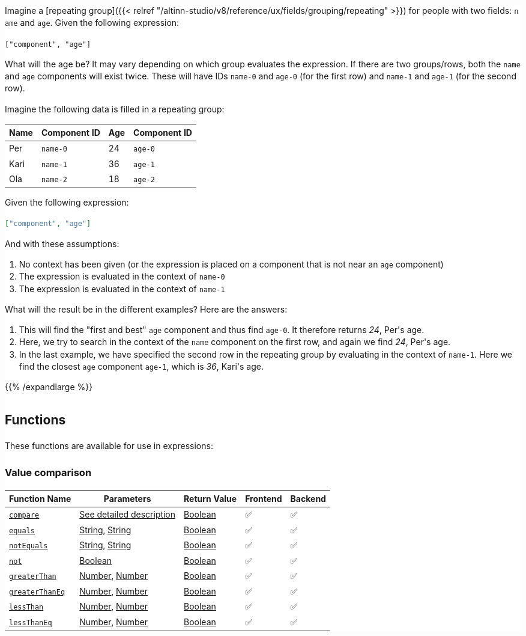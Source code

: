 Imagine a [repeating group]({{< relref "/altinn-studio/v8/reference/ux/fields/grouping/repeating" >}}) for people with two fields: `name` and `age`. Given the
following expression:

`["component", "age"]`

What will the age be? It may vary depending on which group evaluates the expression. If there are two groups/rows, both
the `name` and `age` components will exist twice. These will have IDs `name-0` and `age-0` (for the first row) and
`name-1` and `age-1` (for the second row).

Imagine the following data is filled in a repeating group:

| Name | Component ID | Age | Component ID |
| ---- | ------------ | --- | ------------ |
| Per  | `name-0`     | 24  | `age-0`      |
| Kari | `name-1`     | 36  | `age-1`      |
| Ola  | `name-2`     | 18  | `age-2`      |

Given the following expression:

```json
["component", "age"]
```

And with these assumptions:

1. No context has been given (or the expression is placed on a component that is not near an `age` component)
2. The expression is evaluated in the context of `name-0`
3. The expression is evaluated in the context of `name-1`

What will the result be in the different examples? Here are the answers:

1. This will find the "first and best" `age` component and thus find `age-0`. It therefore returns _24_, Per's age.
2. Here, we try to search in the context of the `name` component on the first row, and again we find _24_, Per's age.
3. In the last example, we have specified the second row in the repeating group by evaluating in the context of `name-1`.
   Here we find the closest `age` component `age-1`, which is _36_, Kari's age.

{{% /expandlarge %}}

## Functions

These functions are available for use in expressions:

### Value comparison

| Function Name                                | Parameters                                | Return Value               | Frontend | Backend |
| -------------------------------------------- | ----------------------------------------- | -------------------------- | -------- | ------- |
| [`compare`](#func-compare)                   | [See detailed description](#func-compare) | [Boolean](#boolean-values) | ✅       | ✅      |
| [`equals`](#func-equals)                     | [String](#strings), [String](#strings)    | [Boolean](#boolean-values) | ✅       | ✅      |
| [`notEquals`](#func-equals)                  | [String](#strings), [String](#strings)    | [Boolean](#boolean-values) | ✅       | ✅      |
| [`not`](#func-not)                           | [Boolean](#boolean-values)                | [Boolean](#boolean-values) | ✅       | ✅      |
| [`greaterThan`](#func-gt)                    | [Number](#numbers), [Number](#numbers)    | [Boolean](#boolean-values) | ✅       | ✅      |
| [`greaterThanEq`](#func-gt)                  | [Number](#numbers), [Number](#numbers)    | [Boolean](#boolean-values) | ✅       | ✅      |
| [`lessThan`](#func-gt)                       | [Number](#numbers), [Number](#numbers)    | [Boolean](#boolean-values) | ✅       | ✅      |
| [`lessThanEq`](#func-gt)                     | [Number](#numbers), [Number](#numbers)    | [Boolean](#boolean-values) | ✅       | ✅      |